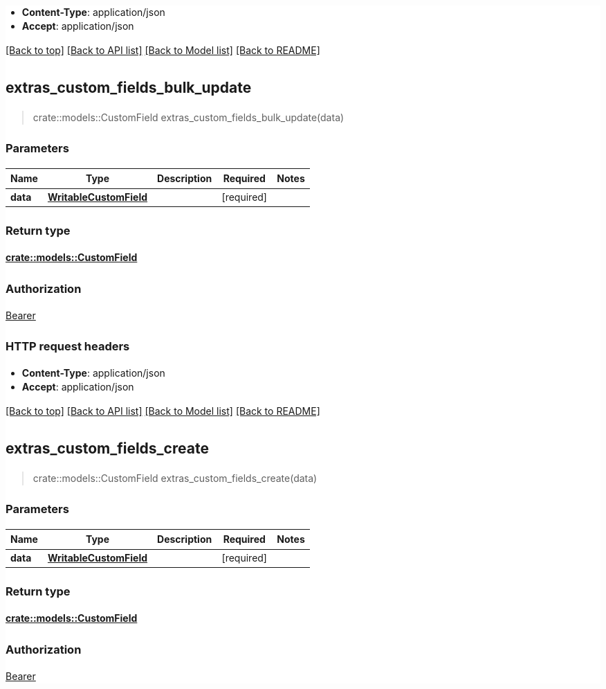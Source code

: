 - **Content-Type**: application/json
- **Accept**: application/json

[[Back to top]](#) [[Back to API list]](../README.md#documentation-for-api-endpoints) [[Back to Model list]](../README.md#documentation-for-models) [[Back to README]](../README.md)


## extras_custom_fields_bulk_update

> crate::models::CustomField extras_custom_fields_bulk_update(data)


### Parameters


Name | Type | Description  | Required | Notes
------------- | ------------- | ------------- | ------------- | -------------
**data** | [**WritableCustomField**](WritableCustomField.md) |  | [required] |

### Return type

[**crate::models::CustomField**](CustomField.md)

### Authorization

[Bearer](../README.md#Bearer)

### HTTP request headers

- **Content-Type**: application/json
- **Accept**: application/json

[[Back to top]](#) [[Back to API list]](../README.md#documentation-for-api-endpoints) [[Back to Model list]](../README.md#documentation-for-models) [[Back to README]](../README.md)


## extras_custom_fields_create

> crate::models::CustomField extras_custom_fields_create(data)


### Parameters


Name | Type | Description  | Required | Notes
------------- | ------------- | ------------- | ------------- | -------------
**data** | [**WritableCustomField**](WritableCustomField.md) |  | [required] |

### Return type

[**crate::models::CustomField**](CustomField.md)

### Authorization

[Bearer](../README.md#Bearer)
